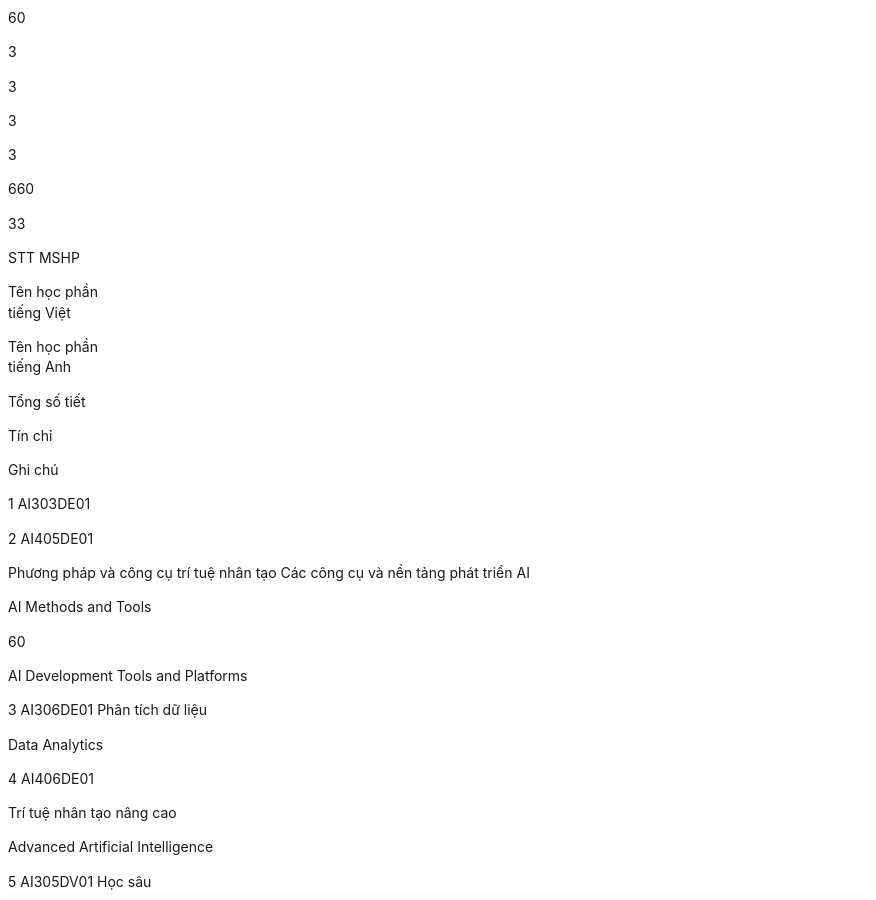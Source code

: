 60 

3 

3 

3 

3 

660 

33 

STT  MSHP 

Tên học phần  
tiếng Việt 

Tên học phần  
tiếng Anh 

Tổng 
số 
tiết 

Tín 
chỉ 

Ghi 
chú 

1  AI303DE01 

2  AI405DE01 

Phương pháp và công 
cụ trí tuệ nhân tạo 
Các công cụ và nền 
tảng phát triển AI  

AI Methods and Tools 

60 

AI Development Tools 
and Platforms 

3  AI306DE01  Phân tích dữ liệu 

Data Analytics 

4  AI406DE01 

Trí tuệ nhân tạo nâng 
cao 

Advanced Artificial 
Intelligence 

5  AI305DV01  Học sâu 
